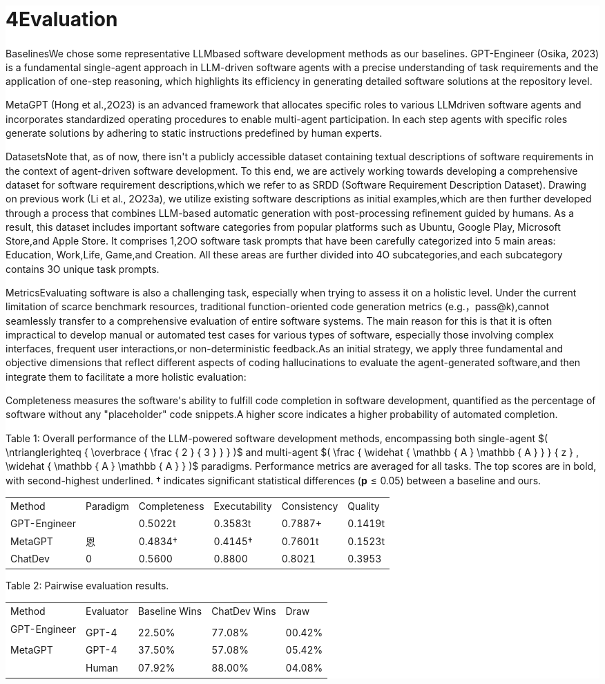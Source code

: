 # 4Evaluation

BaselinesWe chose some representative LLMbased software development methods as our baselines. GPT-Engineer (Osika, 2023) is a fundamental single-agent approach in LLM-driven software agents with a precise understanding of task requirements and the application of one-step reasoning, which highlights its efficiency in generating detailed software solutions at the repository level.

MetaGPT (Hong et al.,2O23) is an advanced framework that allocates specific roles to various LLMdriven software agents and incorporates standardized operating procedures to enable multi-agent participation. In each step agents with specific roles generate solutions by adhering to static instructions predefined by human experts.

DatasetsNote that, as of now, there isn't a publicly accessible dataset containing textual descriptions of software requirements in the context of agent-driven software development. To this end, we are actively working towards developing a comprehensive dataset for software requirement descriptions,which we refer to as SRDD (Software Requirement Description Dataset). Drawing on previous work (Li et al., 2O23a), we utilize existing software descriptions as initial examples,which are then further developed through a process that combines LLM-based automatic generation with post-processing refinement guided by humans. As a result, this dataset includes important software categories from popular platforms such as Ubuntu, Google Play, Microsoft Store,and Apple Store. It comprises 1,2OO software task prompts that have been carefully categorized into 5 main areas: Education, Work,Life, Game,and Creation. All these areas are further divided into 4O subcategories,and each subcategory contains 3O unique task prompts.

MetricsEvaluating software is also a challenging task, especially when trying to assess it on a holistic level. Under the current limitation of scarce benchmark resources, traditional function-oriented code generation metrics (e.g.，pass@k),cannot seamlessly transfer to a comprehensive evaluation of entire software systems. The main reason for this is that it is often impractical to develop manual or automated test cases for various types of software, especially those involving complex interfaces, frequent user interactions,or non-deterministic feedback.As an initial strategy, we apply three fundamental and objective dimensions that reflect different aspects of coding hallucinations to evaluate the agent-generated software,and then integrate them to facilitate a more holistic evaluation:

Completeness measures the software's ability to fulfill code completion in software development, quantified as the percentage of software without any "placeholder" code snippets.A higher score indicates a higher probability of automated completion.

Table 1: Overall performance of the LLM-powered software development methods, encompassing both single-agent $( \ntrianglerighteq { \overbrace { \frac { 2 } { 3 } } } )$ and multi-agent $( \frac { \widehat { \mathbb { A } \mathbb { A } } } { z } , \widehat { \mathbb { A } \mathbb { A } } )$ paradigms. Performance metrics are averaged for all tasks. The top scores are in bold, with second-highest underlined. $\dagger$ indicates significant statistical differences $( \mathbf { p } { \le } 0 . 0 5 )$ between a baseline and ours.   

<html><body><table><tr><td>Method</td><td>Paradigm</td><td>Completeness</td><td>Executability</td><td>Consistency</td><td>Quality</td></tr><tr><td>GPT-Engineer</td><td></td><td>0.5022t</td><td>0.3583t</td><td>0.7887+</td><td>0.1419t</td></tr><tr><td>MetaGPT</td><td>恩</td><td>0.4834†</td><td>0.4145†</td><td>0.7601t</td><td>0.1523t</td></tr><tr><td>ChatDev</td><td>0</td><td>0.5600</td><td>0.8800</td><td>0.8021</td><td>0.3953</td></tr></table></body></html>

Table 2: Pairwise evaluation results.   

<html><body><table><tr><td>Method</td><td>Evaluator</td><td>Baseline Wins</td><td>ChatDev Wins</td><td>Draw</td></tr><tr><td rowspan="2">GPT-Engineer</td><td></td><td></td><td></td><td></td></tr><tr><td>GPT-4</td><td>22.50%</td><td>77.08%</td><td>00.42%</td></tr><tr><td rowspan="2">MetaGPT</td><td>GPT-4</td><td>37.50%</td><td>57.08%</td><td>05.42%</td></tr><tr><td>Human</td><td>07.92%</td><td>88.00%</td><td>04.08%</td></tr></table></body></html>
